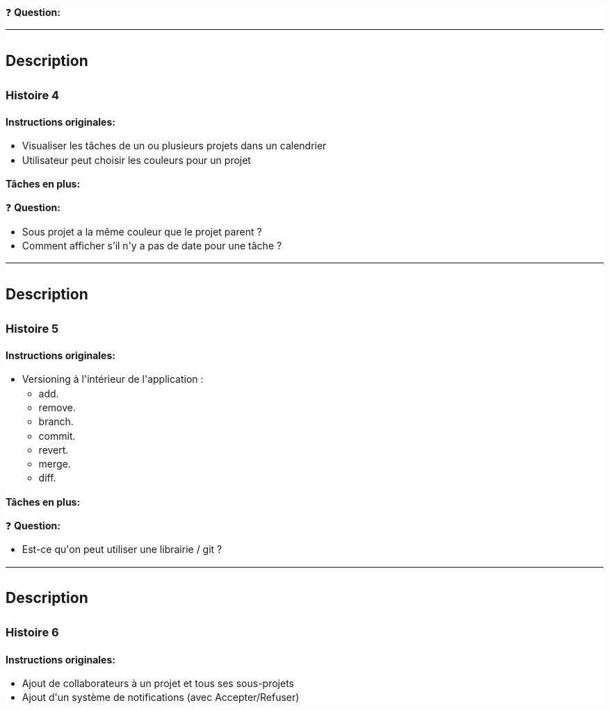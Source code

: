 
:question: **Question:** 


----------------------

## Description

### Histoire 4

**Instructions originales:**

- Visualiser les tâches de un ou plusieurs projets dans un calendrier
- Utilisateur peut choisir les couleurs pour un projet

**Tâches en plus:**          

:question: **Question:**       
- Sous projet a la même couleur que le projet parent ?
- Comment afficher s’il n'y a pas de date pour une tâche ?


----------------------

## Description

### Histoire 5

**Instructions originales:**

- Versioning à l'intérieur de l'application :
  - add.
  - remove.
  - branch.
  - commit.
  - revert.
  - merge.
  - diff.

**Tâches en plus:**          

:question: **Question:**       
- Est-ce qu'on peut utiliser une librairie / git ?



----------------------

## Description

### Histoire 6

**Instructions originales:**

- Ajout de collaborateurs à un projet et tous ses sous-projets
- Ajout d'un système de notifications (avec Accepter/Refuser)
